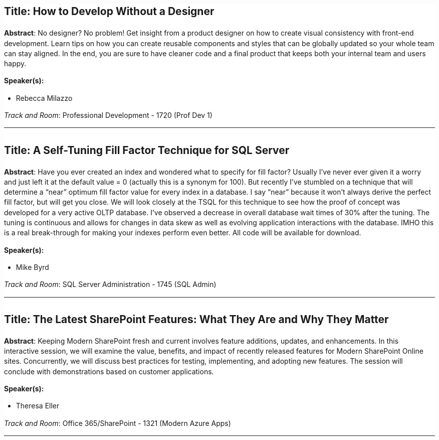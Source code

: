 
## Title: How to Develop Without a Designer
 
**Abstract**:
No designer? No problem! Get insight from a product designer on how to create visual consistency with front-end development. Learn tips on how you can create reusable components and styles that can be globally updated so your whole team can stay aligned. In the end, you are sure to have cleaner code and a final product that keeps both your internal team and users happy.
 
**Speaker(s):**
- Rebecca Milazzo
 
*Track and Room*: Professional Development - 1720 (Prof Dev 1)
 
----------------------------------------------------------------------------------- 
 
 
## Title: A Self-Tuning Fill Factor Technique for SQL Server
 
**Abstract**:
Have you ever created an index and wondered what to specify for fill factor?  Usually I’ve never ever given it a worry and just left it at the default value = 0 (actually this is a synonym for 100).  But recently I’ve stumbled on a technique that will determine a “near” optimum fill factor value for every index in a database.  I say “near” because it won’t always derive the perfect fill factor, but will get you close.  We will look closely at the TSQL for this technique to see how the proof of concept was developed for a very active OLTP database.  I’ve observed a decrease in overall database wait times of 30% after the tuning.  The tuning is continuous and allows for changes in data skew as well as evolving application interactions with the database.  IMHO this is a real break-through for making your indexes perform even better.  All code will be available for download.
 
**Speaker(s):**
- Mike Byrd
 
*Track and Room*: SQL Server Administration - 1745 (SQL Admin)
 
----------------------------------------------------------------------------------- 
 
 
## Title: The Latest SharePoint Features: What They Are and Why They Matter
 
**Abstract**:
Keeping Modern SharePoint fresh and current involves feature additions, updates, and enhancements. In this interactive session, we will examine the value, benefits, and impact of recently released features for Modern SharePoint Online sites. Concurrently, we will discuss best practices for testing, implementing, and adopting new features. The session will conclude with demonstrations based on customer applications.
 
**Speaker(s):**
- Theresa Eller
 
*Track and Room*: Office 365/SharePoint - 1321 (Modern Azure Apps)
 
----------------------------------------------------------------------------------- 
 